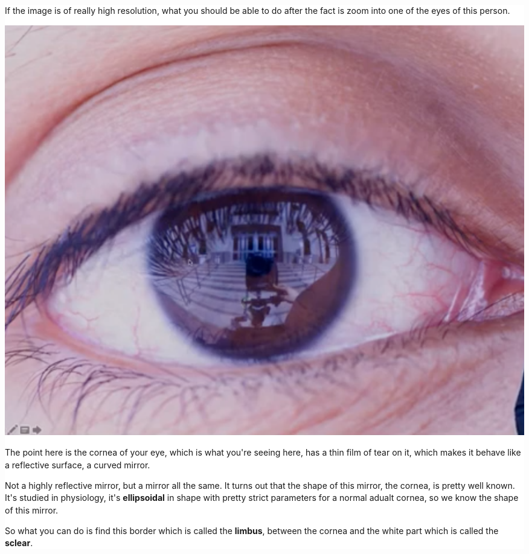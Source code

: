 If the image is of really high resolution, what you should be able to do after the fact is zoom into one of the eyes of this person.

![eye_1.png](./images/eye_1.png)

The point here is the cornea of your eye, which is what you're seeing here, has a thin film of tear on it, which makes it behave like a reflective surface, a curved mirror.

Not a highly reflective mirror, but a mirror all the same. It turns out that the shape of this mirror, the cornea, is pretty well known. It's studied in physiology, it's **ellipsoidal** in shape with pretty strict parameters for a normal adualt cornea, so we know the shape of this mirror.

So what you can do is find this border which is called the **limbus**, between the cornea and the white part which is called the **sclear**.
